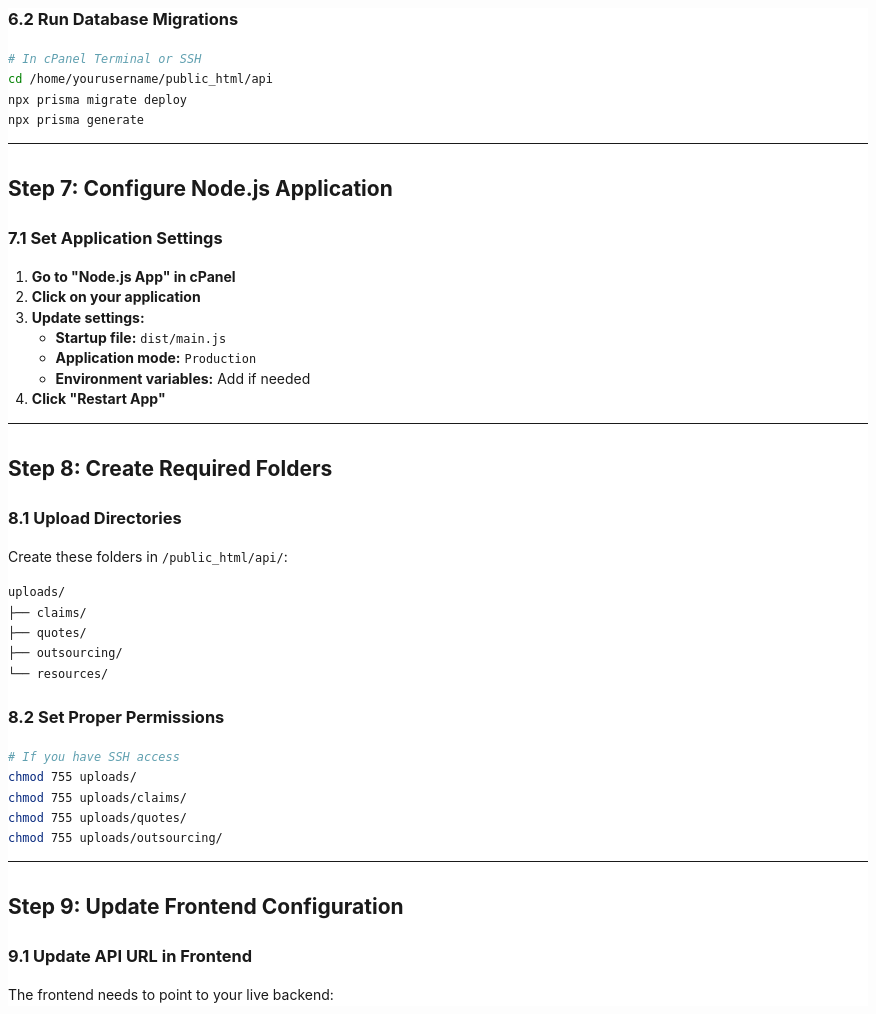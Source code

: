 ### 6.2 Run Database Migrations
```bash
# In cPanel Terminal or SSH
cd /home/yourusername/public_html/api
npx prisma migrate deploy
npx prisma generate
```

---

## Step 7: Configure Node.js Application

### 7.1 Set Application Settings
1. **Go to "Node.js App" in cPanel**
2. **Click on your application**
3. **Update settings:**
   - **Startup file:** `dist/main.js`
   - **Application mode:** `Production`
   - **Environment variables:** Add if needed
4. **Click "Restart App"**

---

## Step 8: Create Required Folders

### 8.1 Upload Directories
Create these folders in `/public_html/api/`:
```
uploads/
├── claims/
├── quotes/
├── outsourcing/
└── resources/
```

### 8.2 Set Proper Permissions
```bash
# If you have SSH access
chmod 755 uploads/
chmod 755 uploads/claims/
chmod 755 uploads/quotes/
chmod 755 uploads/outsourcing/
```

---

## Step 9: Update Frontend Configuration

### 9.1 Update API URL in Frontend
The frontend needs to point to your live backend:
